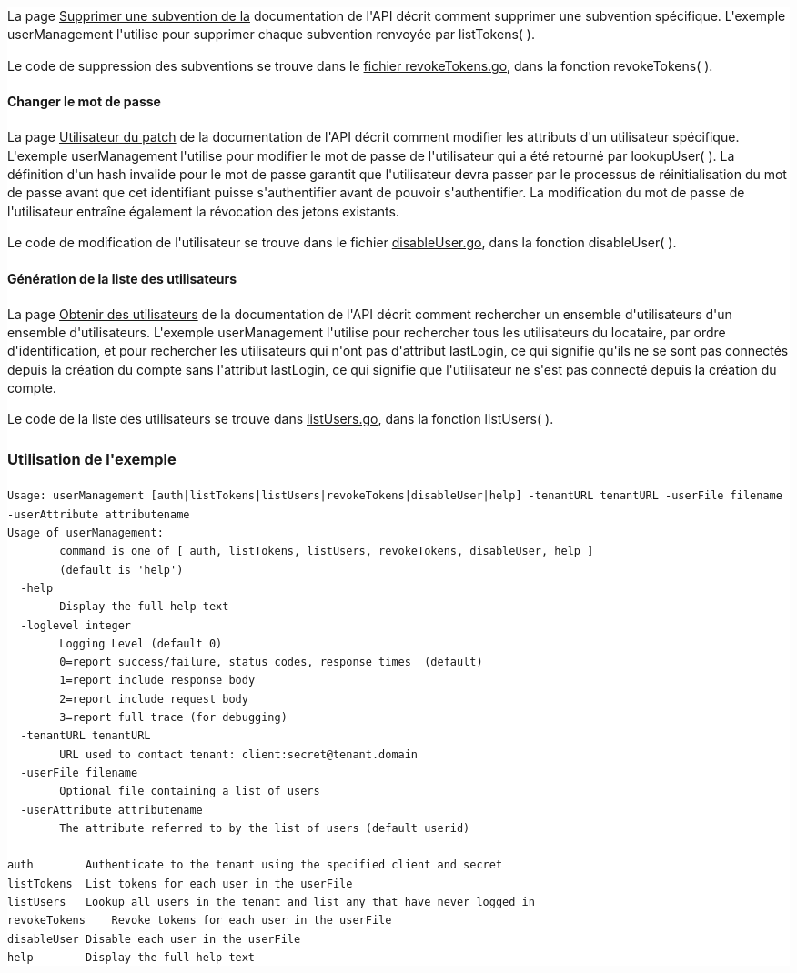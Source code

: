 La page [Supprimer une subvention de la](https://docs.verify.ibm.com/verify/reference/deletegrant) documentation de l'API décrit comment
supprimer une subvention spécifique. L'exemple userManagement l'utilise pour supprimer chaque subvention renvoyée par listTokens( ).

Le code de suppression des subventions se trouve dans le [fichier revokeTokens.go](revokeTokens.go), dans la fonction revokeTokens( ).

#### Changer le mot de passe

La page [Utilisateur du patch](https://docs.verify.ibm.com/verify/reference/patchuser) de la documentation de l'API décrit comment
modifier les attributs d'un utilisateur spécifique. L'exemple userManagement l'utilise pour modifier le mot de passe de l'utilisateur qui a été
retourné par lookupUser( ). La définition d'un hash invalide pour le mot de passe garantit que l'utilisateur devra passer par le processus de réinitialisation du mot de passe avant que cet identifiant puisse s'authentifier
avant de pouvoir s'authentifier. La modification du mot de passe de l'utilisateur entraîne également la révocation des jetons existants.

Le code de modification de l'utilisateur se trouve dans le fichier [disableUser.go](disableUser.go), dans la fonction disableUser( ).

#### Génération de la liste des utilisateurs

La page [Obtenir des utilisateurs](https://docs.verify.ibm.com/verify/reference/getusers) de la documentation de l'API décrit comment rechercher un ensemble d'utilisateurs
d'un ensemble d'utilisateurs.  L'exemple userManagement l'utilise pour rechercher tous les utilisateurs du locataire, par ordre d'identification, et pour rechercher les utilisateurs qui n'ont pas d'attribut lastLogin, ce qui signifie qu'ils ne se sont pas connectés depuis la création du compte
sans l'attribut lastLogin, ce qui signifie que l'utilisateur ne s'est pas connecté depuis la création du compte.

Le code de la liste des utilisateurs se trouve dans [listUsers.go](listUsers.go), dans la fonction listUsers( ).

### Utilisation de l'exemple
```text
Usage: userManagement [auth|listTokens|listUsers|revokeTokens|disableUser|help] -tenantURL tenantURL -userFile filename -userAttribute attributename
Usage of userManagement:
        command is one of [ auth, listTokens, listUsers, revokeTokens, disableUser, help ]
        (default is 'help')
  -help
        Display the full help text
  -loglevel integer
        Logging Level (default 0)
        0=report success/failure, status codes, response times  (default)
        1=report include response body
        2=report include request body
        3=report full trace (for debugging)
  -tenantURL tenantURL
        URL used to contact tenant: client:secret@tenant.domain
  -userFile filename
        Optional file containing a list of users
  -userAttribute attributename
        The attribute referred to by the list of users (default userid)

auth		Authenticate to the tenant using the specified client and secret
listTokens	List tokens for each user in the userFile
listUsers	Lookup all users in the tenant and list any that have never logged in
revokeTokens	Revoke tokens for each user in the userFile
disableUser	Disable each user in the userFile
help		Display the full help text

```